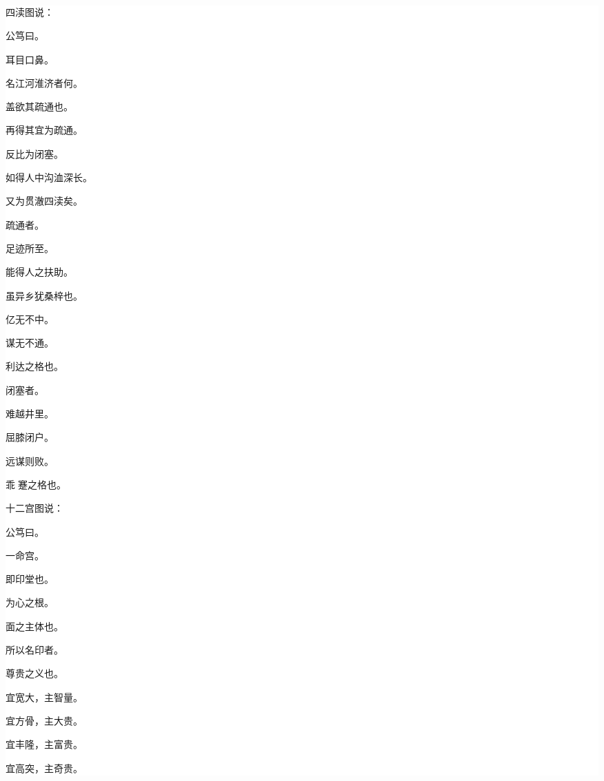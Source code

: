 四渎图说：

公笃曰。

耳目口鼻。

名江河淮济者何。

盖欲其疏通也。

再得其宜为疏通。

反比为闭塞。

如得人中沟洫深长。

又为贯澈四渎矣。

疏通者。

足迹所至。

能得人之扶助。

虽异乡犹桑梓也。

亿无不中。

谋无不通。

利达之格也。

闭塞者。

难越井里。

屈膝闭户。

远谋则败。

乖 蹇之格也。

十二宫图说：

公笃曰。

一命宫。

即印堂也。

为心之根。

面之主体也。

所以名印者。

尊贵之义也。

宜宽大，主智量。

宜方骨，主大贵。

宜丰隆，主富贵。

宜高突，主奇贵。
